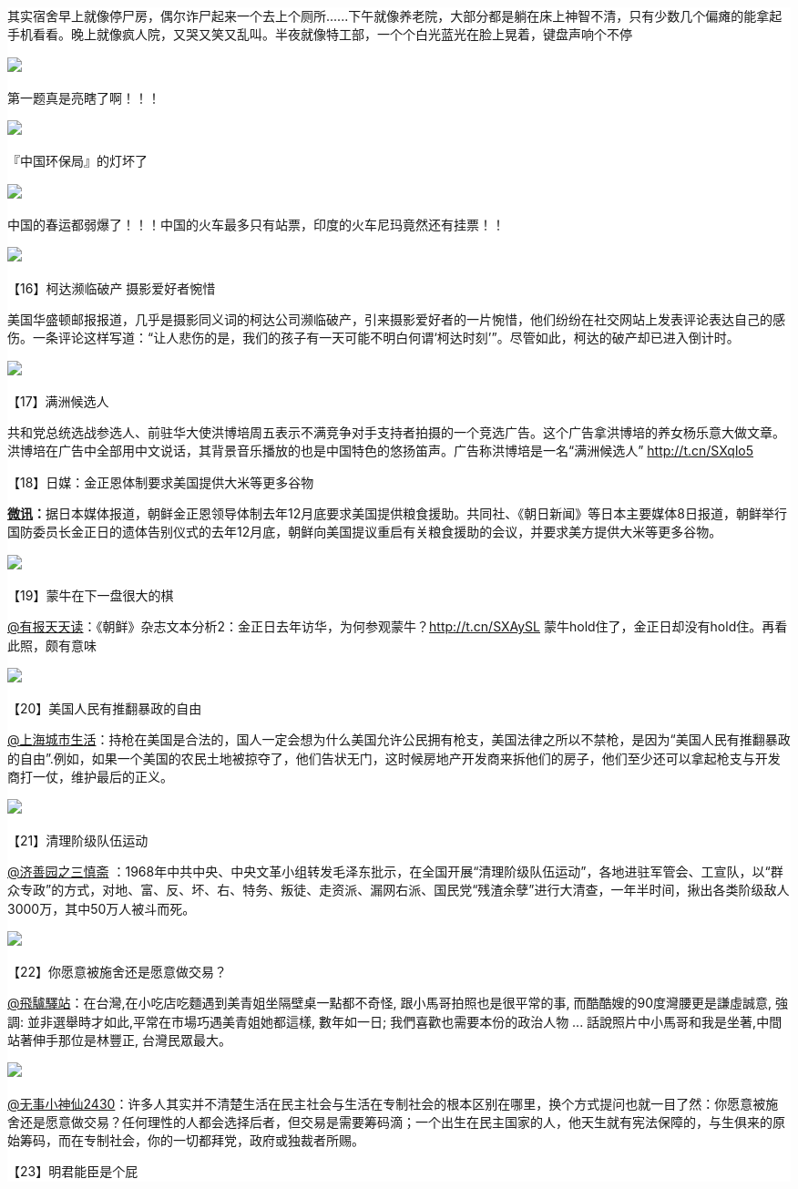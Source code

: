 <p>其实宿舍早上就像停尸房，偶尔诈尸起来一个去上个厕所......下午就像养老院，大部分都是躺在床上神智不清，只有少数几个偏瘫的能拿起手机看看。晚上就像疯人院，又哭又笑又乱叫。半夜就像特工部，一个个白光蓝光在脸上晃着，键盘声响个不停</p>
<p><img style="BORDER-BOTTOM-COLOR: #000000; BORDER-TOP-COLOR: #000000; BORDER-RIGHT-COLOR: #000000; BORDER-LEFT-COLOR: #000000" border="0" src="http://ptimg.org:88/dapenti/BEu1CLuR/Nv4Q4.jpg"></p>
<p>第一题真是亮瞎了啊！！！ </p>
<p><img style="BORDER-BOTTOM-COLOR: #000000; BORDER-TOP-COLOR: #000000; BORDER-RIGHT-COLOR: #000000; BORDER-LEFT-COLOR: #000000" border="0" src="http://ptimg.org:88/dapenti/BEun1fW1/C4Efp.jpg"></p>
<p>『中国环保局』的灯坏了</p>
<p><img style="BORDER-BOTTOM-COLOR: #000000; BORDER-TOP-COLOR: #000000; BORDER-RIGHT-COLOR: #000000; BORDER-LEFT-COLOR: #000000" border="0" src="http://ptimg.org:88/dapenti/BEu6PshO/qxR4m.jpg"></p>
<p>中国的春运都弱爆了！！！中国的火车最多只有站票，印度的火车尼玛竟然还有挂票！！</p>
<p><img style="BORDER-BOTTOM-COLOR: #000000; BORDER-TOP-COLOR: #000000; BORDER-RIGHT-COLOR: #000000; BORDER-LEFT-COLOR: #000000" border="0" src="http://ptimg.org:88/dapenti/BEvkzlFz/ip8pL.jpg"></p>
<p>【16】柯达濒临破产 摄影爱好者惋惜</p>
<p>美国华盛顿邮报报道，几乎是摄影同义词的柯达公司濒临破产，引来摄影爱好者的一片惋惜，他们纷纷在社交网站上发表评论表达自己的感伤。一条评论这样写道：“让人悲伤的是，我们的孩子有一天可能不明白何谓‘柯达时刻’”。尽管如此，柯达的破产却已进入倒计时。</p>
<p><img style="BORDER-BOTTOM-COLOR: #000000; BORDER-TOP-COLOR: #000000; BORDER-RIGHT-COLOR: #000000; BORDER-LEFT-COLOR: #000000" border="0" src="http://ptimg.org:88/dapenti/BEvlOeOL/Dyh2H.jpg"></p>
<p>【17】满洲候选人</p>
<p>共和党总统选战参选人、前驻华大使洪博培周五表示不满竞争对手支持者拍摄的一个竞选广告。这个广告拿洪博培的养女杨乐意大做文章。洪博培在广告中全部用中文说话，其背景音乐播放的也是中国特色的悠扬笛声。广告称洪博培是一名“满洲候选人” <a href="http://t.cn/SXqlo5">http://t.cn/SXqlo5</a> </p>
<p>
</p>
<div>
<object id="sinaplayer" width="480" height="370"><param name="allowScriptAccess" value="always">
<embed pluginspage="http://www.macromedia.com/go/getflashplayer" src="http://you.video.sina.com.cn/api/sinawebApi/outplayrefer.php/vid=69441106_1393760700_Zx22HSY7DTWP+Eh0HTWxve0D+/cXuvDoj2Owv1OlJQhPE1XaapqQZtkG4SnQFqwbrz0xHcZkeP8wkkR5Zatb1zAtbwkUglQ/s.swf" type="application/x-shockwave-flash" name="sinaplayer" allowfullscreen="true" allowscriptaccess="always" width="480" height="370"></embed></object>
</div>
<p></p>
<p>【18】日媒：金正恩体制要求美国提供大米等更多谷物</p>
<div class="userName" rel="t_news">
<strong><a title="" href="http://t.qq.com/t_news" rel="微讯(@微讯)" card="1" ctype="2">微讯</a>：</strong>据日本媒体报道，朝鲜金正恩领导体制去年12月底要求美国提供粮食援助。共同社、《朝日新闻》等日本主要媒体8日报道，朝鲜举行国防委员长金正日的遗体告别仪式的去年12月底，朝鲜向美国提议重启有关粮食援助的会议，并要求美方提供大米等更多谷物。</div>
<p><img style="BORDER-BOTTOM-COLOR: #000000; BORDER-TOP-COLOR: #000000; BORDER-RIGHT-COLOR: #000000; BORDER-LEFT-COLOR: #000000" border="0" src="http://ptimg.org:88/dapenti/BEvmR5jQ/YG6MN.jpg"></p>
<p>【19】蒙牛在下一盘很大的棋</p>
<p><a title="有报天天读" href="http://weibo.com/1668744687" usercard="id=1668744687" nick-name="有报天天读">@有报天天读</a>：《朝鲜》杂志文本分析2：金正日去年访华，为何参观蒙牛？<a href="http://t.cn/SXAySL">http://t.cn/SXAySL</a> 蒙牛hold住了，金正日却没有hold住。再看此照，颇有意味</p>
<p><img style="BORDER-BOTTOM-COLOR: #000000; BORDER-TOP-COLOR: #000000; BORDER-RIGHT-COLOR: #000000; BORDER-LEFT-COLOR: #000000" border="0" src="http://ptimg.org:88/dapenti/BEu9ry3L/xwq4W.jpg"></p>
<p>【20】美国人民有推翻暴政的自由</p>
<p><a title="上海城市生活" href="http://weibo.com/shanghaicitylife" usercard="id=2065080390" nick-name="上海城市生活">@上海城市生活</a>：持枪在美国是合法的，国人一定会想为什么美国允许公民拥有枪支，美国法律之所以不禁枪，是因为“美国人民有推翻暴政的自由”.例如，如果一个美国的农民土地被掠夺了，他们告状无门，这时候房地产开发商来拆他们的房子，他们至少还可以拿起枪支与开发商打一仗，维护最后的正义。</p>
<p><img style="BORDER-BOTTOM-COLOR: #000000; BORDER-TOP-COLOR: #000000; BORDER-RIGHT-COLOR: #000000; BORDER-LEFT-COLOR: #000000" border="0" src="http://ptimg.org:88/dapenti/BEu7TWhk/O4XQc.jpg"></p>
<p>【21】清理阶级队伍运动</p>
<p><a title="济善园之三慎斋" href="http://weibo.com/2427018562" usercard="id=2427018562" nick-name="济善园之三慎斋">@济善园之三慎斋</a> ：1968年中共中央、中央文革小组转发毛泽东批示，在全国开展“清理阶级队伍运动”，各地进驻军管会、工宣队，以“群众专政”的方式，对地、富、反、坏、右、特务、叛徒、走资派、漏网右派、国民党“残渣余孽”进行大清查，一年半时间，揪出各类阶级敌人3000万，其中50万人被斗而死。 </p>
<p><img style="BORDER-BOTTOM-COLOR: #000000; BORDER-TOP-COLOR: #000000; BORDER-RIGHT-COLOR: #000000; BORDER-LEFT-COLOR: #000000" border="0" src="http://ptimg.org:88/dapenti/BEu2nVb9/l4PKZ.jpg"></p>
<p>【22】你愿意被施舍还是愿意做交易？</p>
<p><a title="飛驢驛站" href="http://weibo.com/amberstory" usercard="id=2211089194" nick-name="飛驢驛站">@飛驢驛站</a>：在台灣,在小吃店吃麵遇到美青姐坐隔壁桌一點都不奇怪, 跟小馬哥拍照也是很平常的事, 而酷酷嫂的90度灣腰更是謙虛誠意, 強調: 並非選舉時才如此,平常在市場巧遇美青姐她都這樣, 數年如一日; 我們喜歡也需要本份的政治人物 ... 話說照片中小馬哥和我是坐著,中間站著伸手那位是林豐正, 台灣民眾最大。&#160;</p>
<p><img style="BORDER-BOTTOM-COLOR: #000000; BORDER-TOP-COLOR: #000000; BORDER-RIGHT-COLOR: #000000; BORDER-LEFT-COLOR: #000000" border="0" src="http://ptimg.org:88/dapenti/BEvzXPEg/Bk4nm.jpg"></p>
<p><a title="无事小神仙2430" href="http://weibo.com/d1866618666" usercard="id=1729854323" nick-name="无事小神仙2430">@无事小神仙2430</a>：许多人其实并不清楚生活在民主社会与生活在专制社会的根本区别在哪里，换个方式提问也就一目了然：你愿意被施舍还是愿意做交易？任何理性的人都会选择后者，但交易是需要筹码滴；一个出生在民主国家的人，他天生就有宪法保障的，与生俱来的原始筹码，而在专制社会，你的一切都拜党，政府或独裁者所赐。</p>
<p>【23】明君能臣是个屁</p>